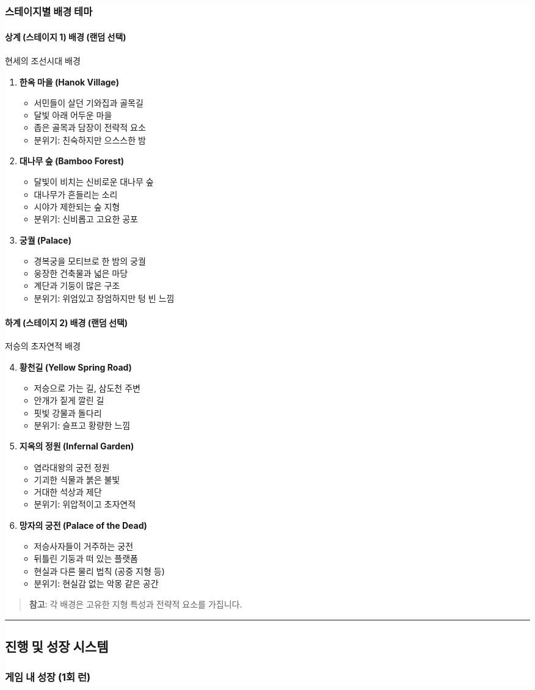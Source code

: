 ### 스테이지별 배경 테마

#### 상계 (스테이지 1) 배경 (랜덤 선택)

현세의 조선시대 배경

1. **한옥 마을 (Hanok Village)**
   - 서민들이 살던 기와집과 골목길
   - 달빛 아래 어두운 마을
   - 좁은 골목과 담장이 전략적 요소
   - 분위기: 친숙하지만 으스스한 밤

2. **대나무 숲 (Bamboo Forest)**
   - 달빛이 비치는 신비로운 대나무 숲
   - 대나무가 흔들리는 소리
   - 시야가 제한되는 숲 지형
   - 분위기: 신비롭고 고요한 공포

3. **궁궐 (Palace)**
   - 경복궁을 모티브로 한 밤의 궁궐
   - 웅장한 건축물과 넓은 마당
   - 계단과 기둥이 많은 구조
   - 분위기: 위엄있고 장엄하지만 텅 빈 느낌

#### 하계 (스테이지 2) 배경 (랜덤 선택)

저승의 초자연적 배경

4. **황천길 (Yellow Spring Road)**
   - 저승으로 가는 길, 삼도천 주변
   - 안개가 짙게 깔린 길
   - 핏빛 강물과 돌다리
   - 분위기: 슬프고 황량한 느낌

5. **지옥의 정원 (Infernal Garden)**
   - 염라대왕의 궁전 정원
   - 기괴한 식물과 붉은 불빛
   - 거대한 석상과 제단
   - 분위기: 위압적이고 초자연적

6. **망자의 궁전 (Palace of the Dead)**
   - 저승사자들이 거주하는 궁전
   - 뒤틀린 기둥과 떠 있는 플랫폼
   - 현실과 다른 물리 법칙 (공중 지형 등)
   - 분위기: 현실감 없는 악몽 같은 공간

> **참고**: 각 배경은 고유한 지형 특성과 전략적 요소를 가집니다.

---

## 진행 및 성장 시스템

### 게임 내 성장 (1회 런)
